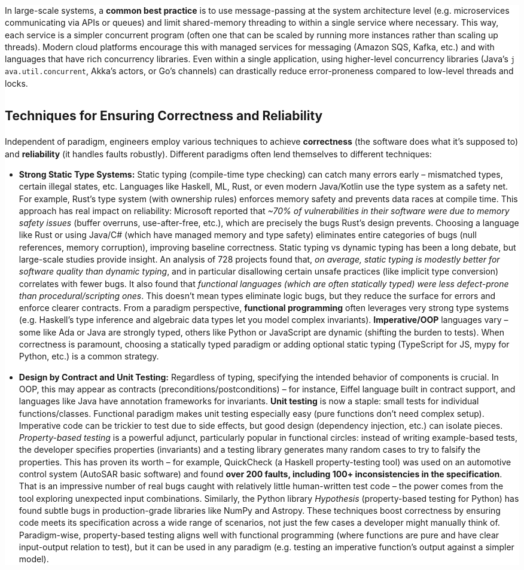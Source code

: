 In large-scale systems, a **common best practice** is to use message-passing at the system architecture level (e.g. microservices communicating via APIs or queues) and limit shared-memory threading to within a single service where necessary. This way, each service is a simpler concurrent program (often one that can be scaled by running more instances rather than scaling up threads). Modern cloud platforms encourage this with managed services for messaging (Amazon SQS, Kafka, etc.) and with languages that have rich concurrency libraries. Even within a single application, using higher-level concurrency libraries (Java’s `java.util.concurrent`, Akka’s actors, or Go’s channels) can drastically reduce error-proneness compared to low-level threads and locks.

## Techniques for Ensuring Correctness and Reliability

Independent of paradigm, engineers employ various techniques to achieve **correctness** (the software does what it’s supposed to) and **reliability** (it handles faults robustly). Different paradigms often lend themselves to different techniques:

* **Strong Static Type Systems:** Static typing (compile-time type checking) can catch many errors early – mismatched types, certain illegal states, etc. Languages like Haskell, ML, Rust, or even modern Java/Kotlin use the type system as a safety net. For example, Rust’s type system (with ownership rules) enforces memory safety and prevents data races at compile time. This approach has real impact on reliability: Microsoft reported that *\~70% of vulnerabilities in their software were due to memory safety issues* (buffer overruns, use-after-free, etc.), which are precisely the bugs Rust’s design prevents. Choosing a language like Rust or using Java/C# (which have managed memory and type safety) eliminates entire categories of bugs (null references, memory corruption), improving baseline correctness. Static typing vs dynamic typing has been a long debate, but large-scale studies provide insight. An analysis of 728 projects found that, *on average, static typing is modestly better for software quality than dynamic typing*, and in particular disallowing certain unsafe practices (like implicit type conversion) correlates with fewer bugs. It also found that *functional languages (which are often statically typed) were less defect-prone than procedural/scripting ones*. This doesn’t mean types eliminate logic bugs, but they reduce the surface for errors and enforce clearer contracts. From a paradigm perspective, **functional programming** often leverages very strong type systems (e.g. Haskell’s type inference and algebraic data types let you model complex invariants). **Imperative/OOP** languages vary – some like Ada or Java are strongly typed, others like Python or JavaScript are dynamic (shifting the burden to tests). When correctness is paramount, choosing a statically typed paradigm or adding optional static typing (TypeScript for JS, mypy for Python, etc.) is a common strategy.

* **Design by Contract and Unit Testing:** Regardless of typing, specifying the intended behavior of components is crucial. In OOP, this may appear as contracts (preconditions/postconditions) – for instance, Eiffel language built in contract support, and languages like Java have annotation frameworks for invariants. **Unit testing** is now a staple: small tests for individual functions/classes. Functional paradigm makes unit testing especially easy (pure functions don’t need complex setup). Imperative code can be trickier to test due to side effects, but good design (dependency injection, etc.) can isolate pieces. *Property-based testing* is a powerful adjunct, particularly popular in functional circles: instead of writing example-based tests, the developer specifies properties (invariants) and a testing library generates many random cases to try to falsify the properties. This has proven its worth – for example, QuickCheck (a Haskell property-testing tool) was used on an automotive control system (AutoSAR basic software) and found **over 200 faults, including 100+ inconsistencies in the specification**. That is an impressive number of real bugs caught with relatively little human-written test code – the power comes from the tool exploring unexpected input combinations. Similarly, the Python library *Hypothesis* (property-based testing for Python) has found subtle bugs in production-grade libraries like NumPy and Astropy. These techniques boost correctness by ensuring code meets its specification across a wide range of scenarios, not just the few cases a developer might manually think of. Paradigm-wise, property-based testing aligns well with functional programming (where functions are pure and have clear input-output relation to test), but it can be used in any paradigm (e.g. testing an imperative function’s output against a simpler model).
